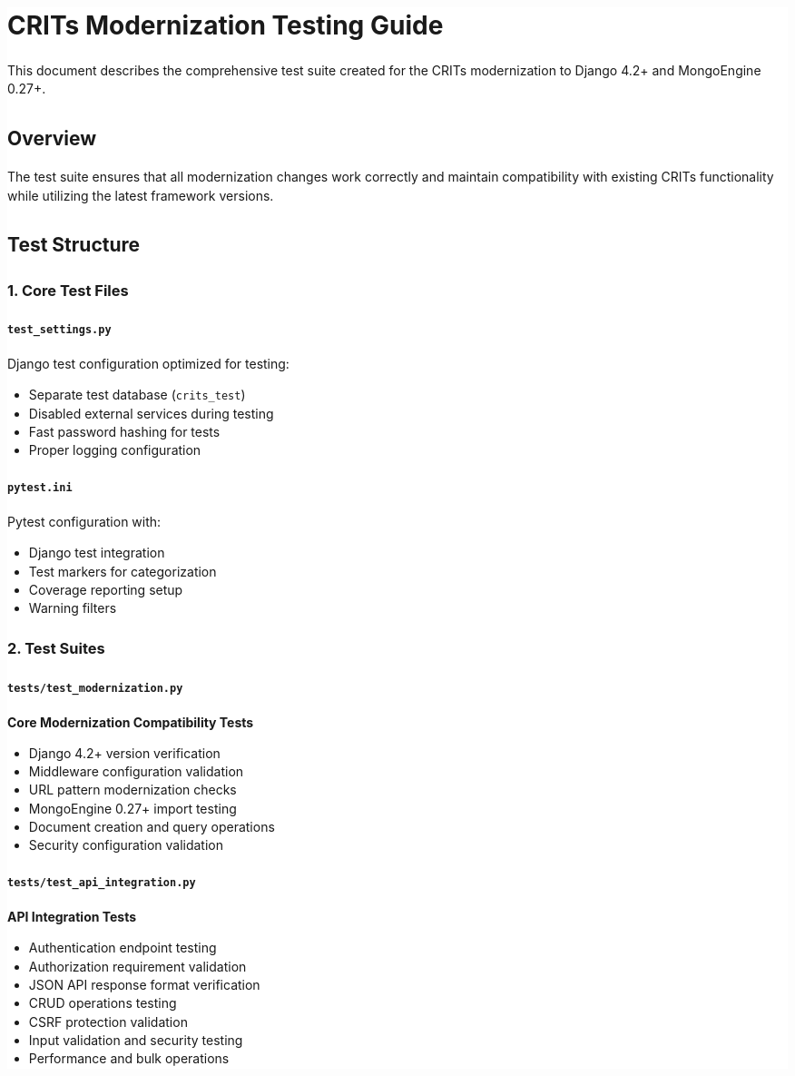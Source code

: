 # CRITs Modernization Testing Guide

This document describes the comprehensive test suite created for the CRITs modernization to Django 4.2+ and MongoEngine 0.27+.

## Overview

The test suite ensures that all modernization changes work correctly and maintain compatibility with existing CRITs functionality while utilizing the latest framework versions.

## Test Structure

### 1. Core Test Files

#### `test_settings.py`
Django test configuration optimized for testing:
- Separate test database (`crits_test`)
- Disabled external services during testing
- Fast password hashing for tests
- Proper logging configuration

#### `pytest.ini`
Pytest configuration with:
- Django test integration
- Test markers for categorization
- Coverage reporting setup
- Warning filters

### 2. Test Suites

#### `tests/test_modernization.py`
**Core Modernization Compatibility Tests**
- Django 4.2+ version verification
- Middleware configuration validation
- URL pattern modernization checks
- MongoEngine 0.27+ import testing
- Document creation and query operations
- Security configuration validation

#### `tests/test_api_integration.py`
**API Integration Tests**
- Authentication endpoint testing
- Authorization requirement validation
- JSON API response format verification
- CRUD operations testing
- CSRF protection validation
- Input validation and security testing
- Performance and bulk operations
